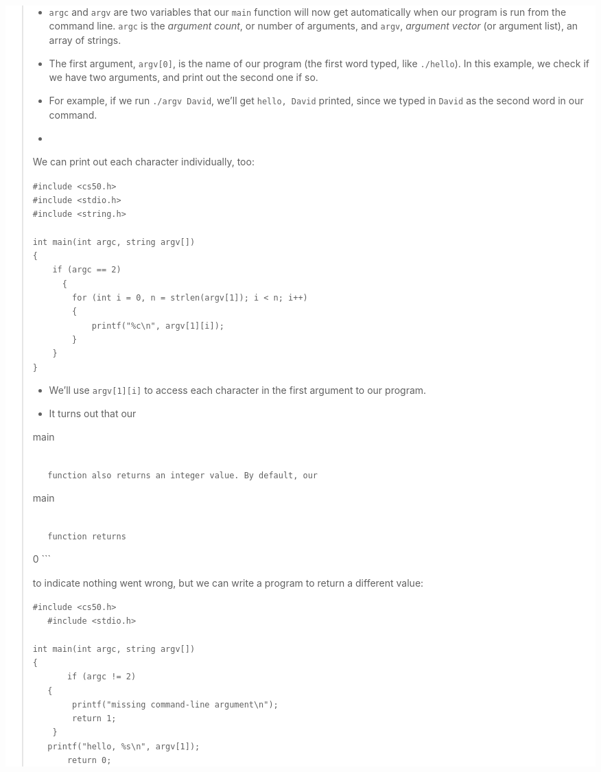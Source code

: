 >   - `argc` and `argv` are two variables that our `main` function will now get automatically when our program is run from the command line. `argc` is the *argument count*, or number of arguments, and `argv`, *argument vector* (or argument list), an array of strings.
>   - The first argument, `argv[0]`, is the name of our program (the first word typed, like `./hello`). In this example, we check if we have two arguments, and print out the second one if so.
>   - For example, if we run `./argv David`, we’ll get `hello, David` printed, since we typed in `David` as the second word in our command.
>
> - 
> 
>   We can print out each character individually, too:
>
>   ```
>  #include <cs50.h>
>   #include <stdio.h>
>  #include <string.h>
> 
>   int main(int argc, string argv[])
>   {
>       if (argc == 2)
>         {
>           for (int i = 0, n = strlen(argv[1]); i < n; i++)
>           {
>               printf("%c\n", argv[1][i]);
>           }
>       }
>   }
>   ```
> 
>   - We’ll use `argv[1][i]` to access each character in the first argument to our program.
> 
> - It turns out that our
>
>   ```
>  main
>   ```
>
>      function also returns an integer value. By default, our
>
>   ```
>   main
>   ```
>
>      function returns
>
>   ```
>  0
>      ```
>
>   to indicate nothing went wrong, but we can write a program to return a different value:
> 
>   ```
>  #include <cs50.h>
>      #include <stdio.h>
>
>   int main(int argc, string argv[])
>  {
>          if (argc != 2)
>      {
>           printf("missing command-line argument\n");
>           return 1;
>       }
>      printf("hello, %s\n", argv[1]);
>          return 0;